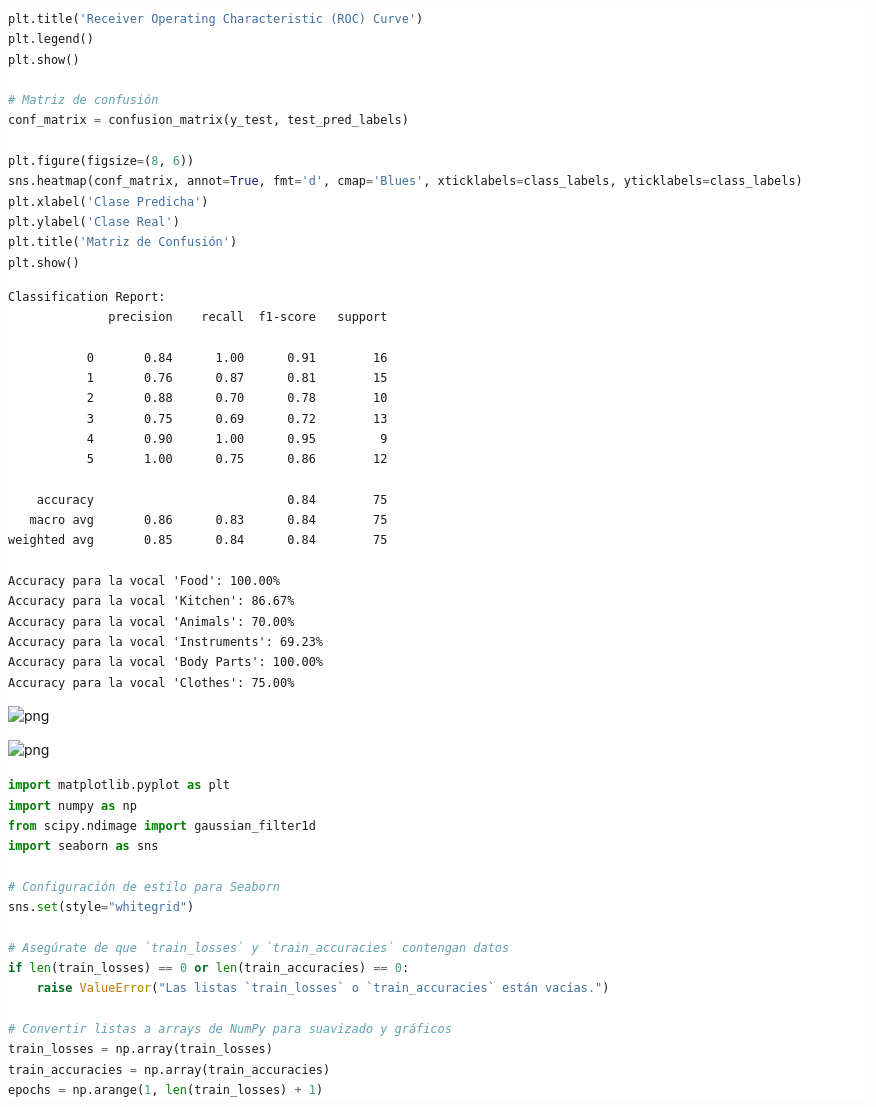 ```python
plt.title('Receiver Operating Characteristic (ROC) Curve')
plt.legend()
plt.show()

# Matriz de confusión
conf_matrix = confusion_matrix(y_test, test_pred_labels)

plt.figure(figsize=(8, 6))
sns.heatmap(conf_matrix, annot=True, fmt='d', cmap='Blues', xticklabels=class_labels, yticklabels=class_labels)
plt.xlabel('Clase Predicha')
plt.ylabel('Clase Real')
plt.title('Matriz de Confusión')
plt.show()

```

    
    Classification Report:
                  precision    recall  f1-score   support
    
               0       0.84      1.00      0.91        16
               1       0.76      0.87      0.81        15
               2       0.88      0.70      0.78        10
               3       0.75      0.69      0.72        13
               4       0.90      1.00      0.95         9
               5       1.00      0.75      0.86        12
    
        accuracy                           0.84        75
       macro avg       0.86      0.83      0.84        75
    weighted avg       0.85      0.84      0.84        75
    
    Accuracy para la vocal 'Food': 100.00%
    Accuracy para la vocal 'Kitchen': 86.67%
    Accuracy para la vocal 'Animals': 70.00%
    Accuracy para la vocal 'Instruments': 69.23%
    Accuracy para la vocal 'Body Parts': 100.00%
    Accuracy para la vocal 'Clothes': 75.00%
    


    
![png](output_7_1.png)
    



    
![png](output_7_2.png)
    



```python
import matplotlib.pyplot as plt
import numpy as np
from scipy.ndimage import gaussian_filter1d
import seaborn as sns

# Configuración de estilo para Seaborn
sns.set(style="whitegrid")

# Asegúrate de que `train_losses` y `train_accuracies` contengan datos
if len(train_losses) == 0 or len(train_accuracies) == 0:
    raise ValueError("Las listas `train_losses` o `train_accuracies` están vacías.")

# Convertir listas a arrays de NumPy para suavizado y gráficos
train_losses = np.array(train_losses)
train_accuracies = np.array(train_accuracies)
epochs = np.arange(1, len(train_losses) + 1)
```